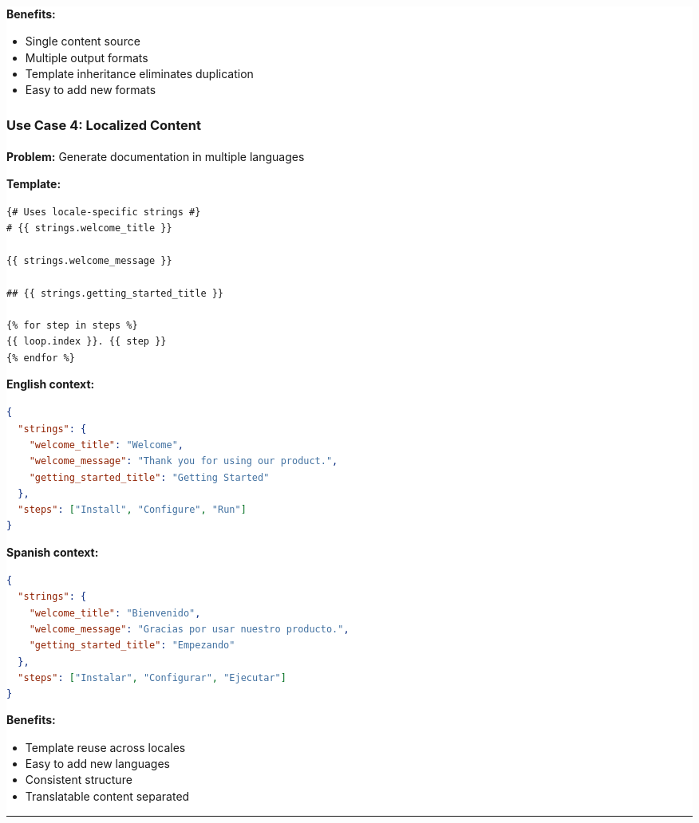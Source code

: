 **Benefits:**
- Single content source
- Multiple output formats
- Template inheritance eliminates duplication
- Easy to add new formats

### Use Case 4: Localized Content

**Problem:** Generate documentation in multiple languages

**Template:**
```jinja2
{# Uses locale-specific strings #}
# {{ strings.welcome_title }}

{{ strings.welcome_message }}

## {{ strings.getting_started_title }}

{% for step in steps %}
{{ loop.index }}. {{ step }}
{% endfor %}
```

**English context:**
```json
{
  "strings": {
    "welcome_title": "Welcome",
    "welcome_message": "Thank you for using our product.",
    "getting_started_title": "Getting Started"
  },
  "steps": ["Install", "Configure", "Run"]
}
```

**Spanish context:**
```json
{
  "strings": {
    "welcome_title": "Bienvenido",
    "welcome_message": "Gracias por usar nuestro producto.",
    "getting_started_title": "Empezando"
  },
  "steps": ["Instalar", "Configurar", "Ejecutar"]
}
```

**Benefits:**
- Template reuse across locales
- Easy to add new languages
- Consistent structure
- Translatable content separated

---
